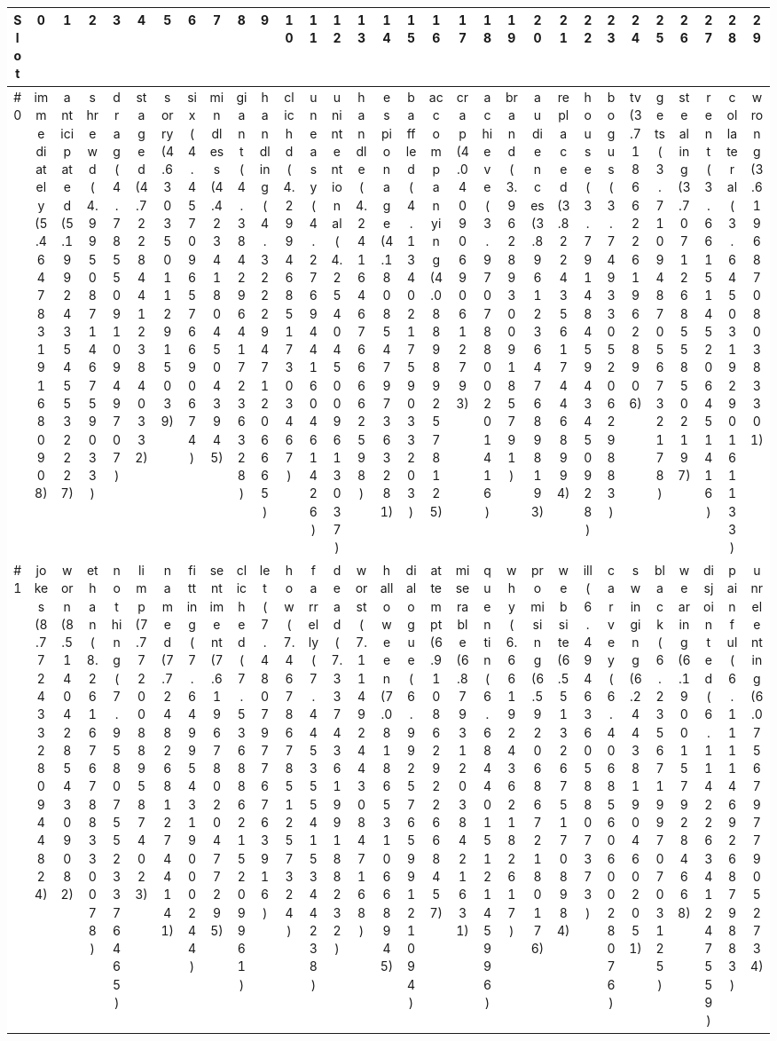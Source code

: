 Slot | 0 | 1 | 2 | 3 | 4 | 5 | 6 | 7 | 8 | 9 | 10 | 11 | 12 | 13 | 14 | 15 | 16 | 17 | 18 | 19 | 20 | 21 | 22 | 23 | 24 | 25 | 26 | 27 | 28 | 29
 :--: | :--: | :--: | :--: | :--: | :--: | :--: | :--: | :--: | :--: | :--: | :--: | :--: | :--: | :--: | :--: | :--: | :--: | :--: | :--: | :--: | :--: | :--: | :--: | :--: | :--: | :--: | :--: | :--: | :--: | :--:
#0 | immediately (5.464783191680908) | anticipated (5.199243545532227) | shrewd (4.995087146759033) | drag (4.78550910949707) | staged (4.722844123840332) | sorry (4.630350112915039) | six (4.457096576690674) | mindless (4.423418045043945) | giant (4.384296417236328) | handling (4.32229471206665) | clichd (4.299468517303467) | uneasy (4.276944160461426) | unintentional (4.254045009613037) | handle (4.241646766662598) | espionage (4.180854797363281) | baffled (4.134021759033203) | accompanying (4.0889892578125) | crap (4.04090690612793) | achieve (3.97078800201416) | brand (3.962893009185791) | audiences (3.8961236476898193) | replaced (3.8224356174468994) | house (3.7914845943450928) | bogus (3.749330520629883) | tv (3.7186622619628906) | gets (3.7109487056732178) | stealing (3.7071268558502197) | rent (3.6615145206451416) | collateral (3.6450319290161133) | wrong (3.619687080383301)
#1 | jokes (8.772433280944824) | worn (8.514042854309082) | ethan (8.261676788330078) | nothing (7.958075523376465) | limp (7.772008895874023) | named (7.724826812744141) | fitting (7.649954319000244) | sentiment (7.619678020477295) | cliched (7.536886215209961) | let (7.48079776763916) | how (7.467867851257324) | farrelly (7.445355415344238) | dead (7.337436199188232) | worst (7.114924430847168) | halloween (7.081865310668945) | dialogue (6.992576599121094) | attempt (6.910862922668457) | miserable (6.879312038421631) | quentin (6.684401512145996) | why (6.661924362182617) | promising (6.592068672180176) | website (6.551326751708984) | ill (6.494636058807373) | carvey (6.406856060028076) | swinging (6.244381904602051) | black (6.2356719970703125) | wearing (6.19001579284668) | disjointed (6.114226341247559) | painful (6.111146926879883) | unrelenting (6.075679779052734)
